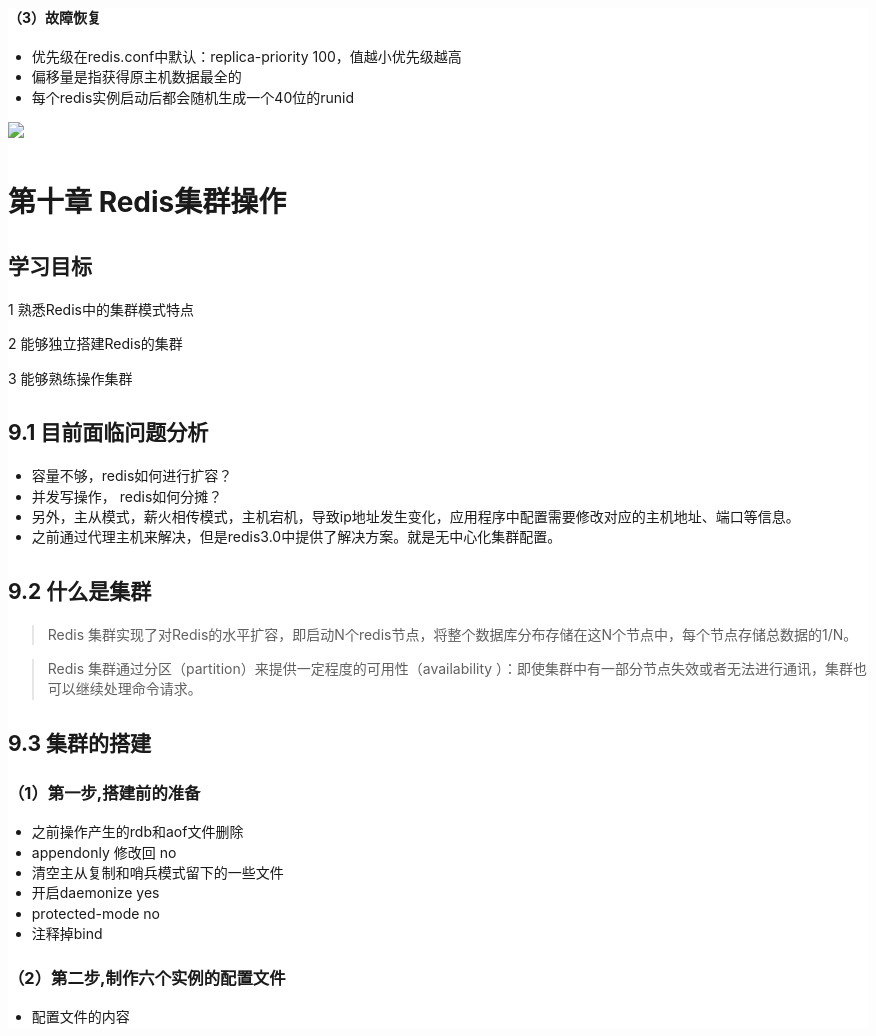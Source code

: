 

#### （3）故障恢复

-   优先级在redis.conf中默认：replica-priority 100，值越小优先级越高
-   偏移量是指获得原主机数据最全的
-   每个redis实例启动后都会随机生成一个40位的runid

![](https://blog-resources.this0.com/image/202403281329301.png?x-oss-process=style/this0-blog)



# 第十章 Redis集群操作

## 学习目标

1 熟悉Redis中的集群模式特点

2 能够独立搭建Redis的集群

3 能够熟练操作集群

## 9.1 目前面临问题分析

-   容量不够，redis如何进行扩容？
-   并发写操作， redis如何分摊？
-   另外，主从模式，薪火相传模式，主机宕机，导致ip地址发生变化，应用程序中配置需要修改对应的主机地址、端口等信息。
-   之前通过代理主机来解决，但是redis3.0中提供了解决方案。就是无中心化集群配置。



## 9.2 什么是集群

> Redis 集群实现了对Redis的水平扩容，即启动N个redis节点，将整个数据库分布存储在这N个节点中，每个节点存储总数据的1/N。

> Redis 集群通过分区（partition）来提供一定程度的可用性（availability ）：即使集群中有一部分节点失效或者无法进行通讯，集群也可以继续处理命令请求。



## 9.3 集群的搭建

### （1）第一步,搭建前的准备

-   之前操作产生的rdb和aof文件删除
-   appendonly 修改回 no
-   清空主从复制和哨兵模式留下的一些文件
-   开启daemonize yes
-   protected-mode no
-   注释掉bind



### （2）第二步,制作六个实例的配置文件

- 配置文件的内容
